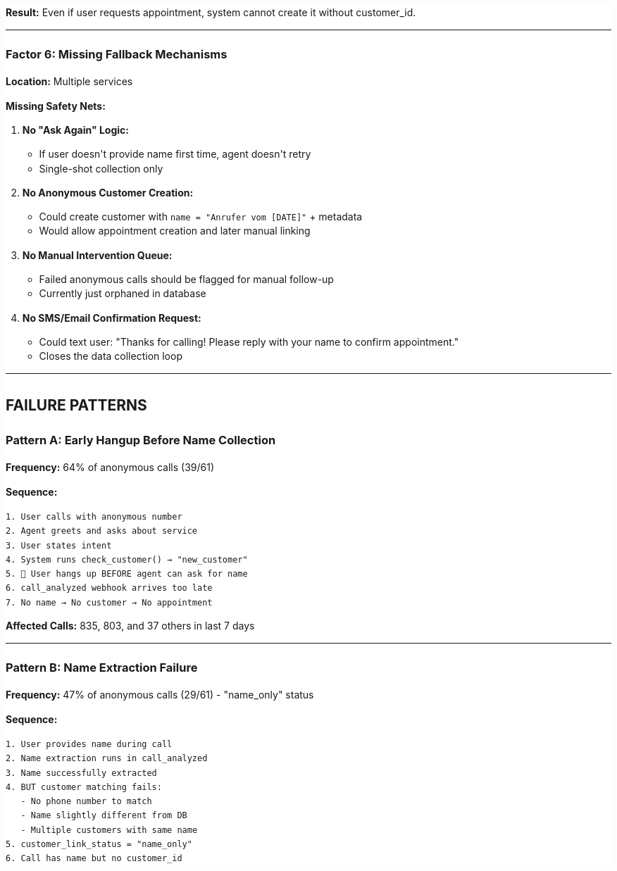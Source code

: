 **Result:** Even if user requests appointment, system cannot create it without customer_id.

---

### Factor 6: Missing Fallback Mechanisms
**Location:** Multiple services

**Missing Safety Nets:**

1. **No "Ask Again" Logic:**
   - If user doesn't provide name first time, agent doesn't retry
   - Single-shot collection only

2. **No Anonymous Customer Creation:**
   - Could create customer with `name = "Anrufer vom [DATE]"` + metadata
   - Would allow appointment creation and later manual linking

3. **No Manual Intervention Queue:**
   - Failed anonymous calls should be flagged for manual follow-up
   - Currently just orphaned in database

4. **No SMS/Email Confirmation Request:**
   - Could text user: "Thanks for calling! Please reply with your name to confirm appointment."
   - Closes the data collection loop

---

## FAILURE PATTERNS

### Pattern A: Early Hangup Before Name Collection
**Frequency:** 64% of anonymous calls (39/61)

**Sequence:**
```
1. User calls with anonymous number
2. Agent greets and asks about service
3. User states intent
4. System runs check_customer() → "new_customer"
5. 🚨 User hangs up BEFORE agent can ask for name
6. call_analyzed webhook arrives too late
7. No name → No customer → No appointment
```

**Affected Calls:** 835, 803, and 37 others in last 7 days

---

### Pattern B: Name Extraction Failure
**Frequency:** 47% of anonymous calls (29/61) - "name_only" status

**Sequence:**
```
1. User provides name during call
2. Name extraction runs in call_analyzed
3. Name successfully extracted
4. BUT customer matching fails:
   - No phone number to match
   - Name slightly different from DB
   - Multiple customers with same name
5. customer_link_status = "name_only"
6. Call has name but no customer_id
```
